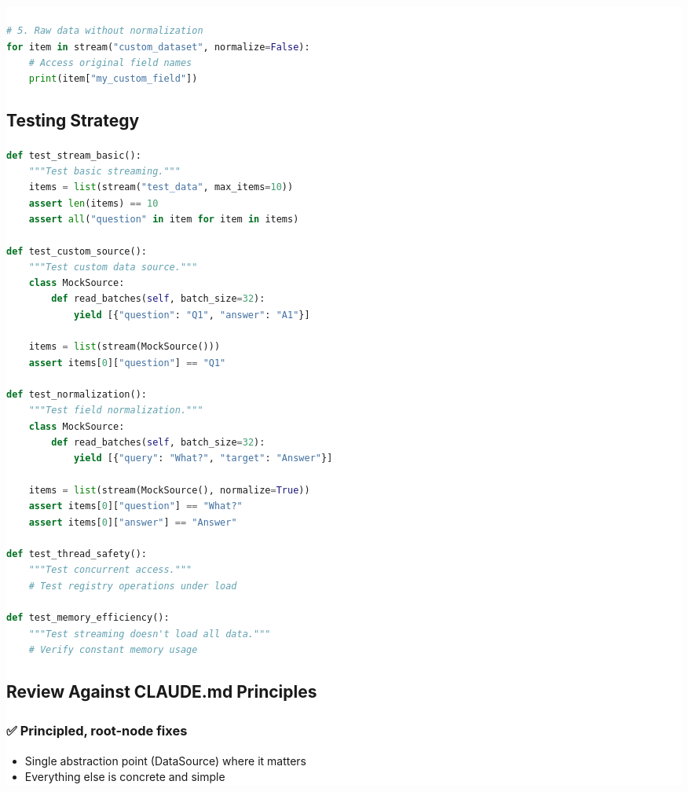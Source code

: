 ```python

# 5. Raw data without normalization
for item in stream("custom_dataset", normalize=False):
    # Access original field names
    print(item["my_custom_field"])
```

## Testing Strategy

```python
def test_stream_basic():
    """Test basic streaming."""
    items = list(stream("test_data", max_items=10))
    assert len(items) == 10
    assert all("question" in item for item in items)

def test_custom_source():
    """Test custom data source."""
    class MockSource:
        def read_batches(self, batch_size=32):
            yield [{"question": "Q1", "answer": "A1"}]
    
    items = list(stream(MockSource()))
    assert items[0]["question"] == "Q1"

def test_normalization():
    """Test field normalization."""
    class MockSource:
        def read_batches(self, batch_size=32):
            yield [{"query": "What?", "target": "Answer"}]
    
    items = list(stream(MockSource(), normalize=True))
    assert items[0]["question"] == "What?"
    assert items[0]["answer"] == "Answer"

def test_thread_safety():
    """Test concurrent access."""
    # Test registry operations under load

def test_memory_efficiency():
    """Test streaming doesn't load all data."""
    # Verify constant memory usage
```

## Review Against CLAUDE.md Principles

### ✅ Principled, root-node fixes
- Single abstraction point (DataSource) where it matters
- Everything else is concrete and simple
